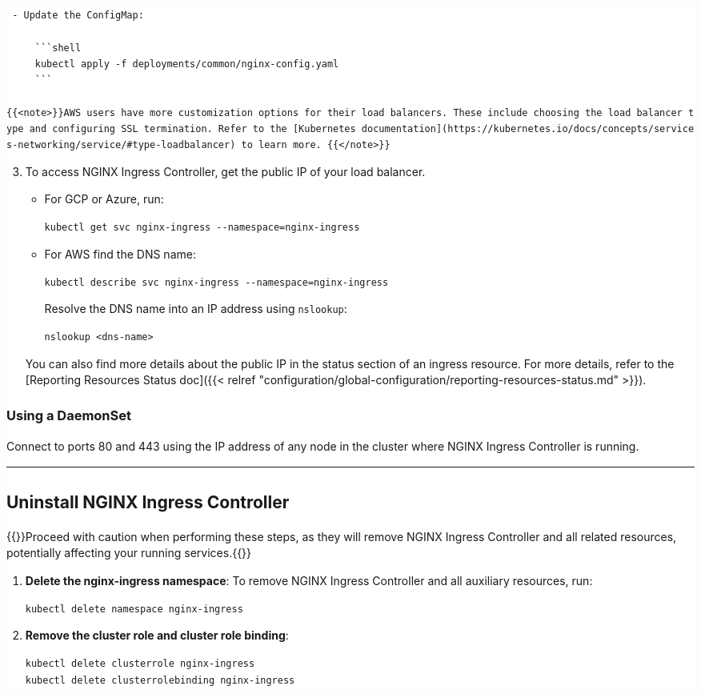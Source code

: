     - Update the ConfigMap:

         ```shell
         kubectl apply -f deployments/common/nginx-config.yaml
         ```

    {{<note>}}AWS users have more customization options for their load balancers. These include choosing the load balancer type and configuring SSL termination. Refer to the [Kubernetes documentation](https://kubernetes.io/docs/concepts/services-networking/service/#type-loadbalancer) to learn more. {{</note>}}

3. To access NGINX Ingress Controller, get the public IP of your load balancer.

    - For GCP or Azure, run:

        ```shell
        kubectl get svc nginx-ingress --namespace=nginx-ingress
        ```

    - For AWS find the DNS name:

        ```shell
        kubectl describe svc nginx-ingress --namespace=nginx-ingress
        ```

        Resolve the DNS name into an IP address using `nslookup`:

        ```shell
        nslookup <dns-name>
        ```

    You can also find more details about the public IP in the status section of an ingress resource. For more details, refer to the [Reporting Resources Status doc]({{< relref "configuration/global-configuration/reporting-resources-status.md" >}}).

### Using a DaemonSet

Connect to ports 80 and 443 using the IP address of any node in the cluster where NGINX Ingress Controller is running.

---

## Uninstall NGINX Ingress Controller

{{<warning>}}Proceed with caution when performing these steps, as they will remove NGINX Ingress Controller and all related resources, potentially affecting your running services.{{</warning>}}

1. **Delete the nginx-ingress namespace**: To remove NGINX Ingress Controller and all auxiliary resources, run:

    ```shell
    kubectl delete namespace nginx-ingress
    ```

1. **Remove the cluster role and cluster role binding**:

    ```shell
    kubectl delete clusterrole nginx-ingress
    kubectl delete clusterrolebinding nginx-ingress
    ```
